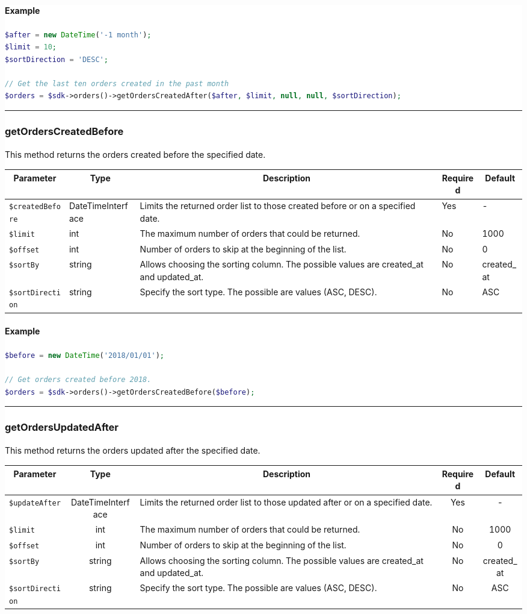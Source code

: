 #### Example

```php
$after = new DateTime('-1 month');
$limit = 10;
$sortDirection = 'DESC';

// Get the last ten orders created in the past month
$orders = $sdk->orders()->getOrdersCreatedAfter($after, $limit, null, null, $sortDirection);
```

------------

### getOrdersCreatedBefore

This method returns the orders created before the specified date.

| Parameter | Type | Description | Required | Default |
| --------- | ---- | ----------- | -------- | ------- |
| `$createdBefore` | DateTimeInterface | Limits the returned order list to those created before or on a specified date. | Yes | - |
| `$limit` | int | The maximum number of orders that could be returned. | No | 1000 |
| `$offset` | int | Number of orders to skip at the beginning of the list. | No | 0 |
| `$sortBy` | string | Allows choosing the sorting column. The possible values are created_at and updated_at. | No | created_at |
| `$sortDirection` | string | Specify the sort type. The possible are values (ASC, DESC). | No | ASC |

#### Example

```php
$before = new DateTime('2018/01/01');

// Get orders created before 2018.
$orders = $sdk->orders()->getOrdersCreatedBefore($before);
```

-----------

### getOrdersUpdatedAfter

This method returns the orders updated after the specified date.

| Parameter | Type | Description | Required | Default |
| --------- | :----: | ----------- | :--------: | :-------: |
| `$updateAfter` | DateTimeInterface | Limits the returned order list to those updated after or on a specified date. | Yes | - |
| `$limit` | int | The maximum number of orders that could be returned. | No | 1000 |
| `$offset` | int | Number of orders to skip at the beginning of the list. | No | 0 |
| `$sortBy` | string | Allows choosing the sorting column. The possible values are created_at and updated_at. | No | created_at |
| `$sortDirection` | string | Specify the sort type. The possible are values (ASC, DESC). | No | ASC |
